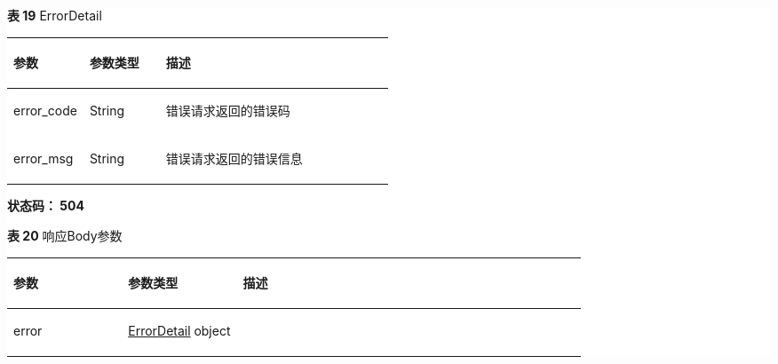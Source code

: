 **表 19**  ErrorDetail

<a name="table15618111612292"></a>
<table><thead align="left"><tr id="row15618916132913"><th class="cellrowborder" valign="top" width="20%" id="mcps1.2.4.1.1"><p id="p1794516168299"><a name="p1794516168299"></a><a name="p1794516168299"></a>参数</p>
</th>
<th class="cellrowborder" valign="top" width="20%" id="mcps1.2.4.1.2"><p id="p1794631612299"><a name="p1794631612299"></a><a name="p1794631612299"></a>参数类型</p>
</th>
<th class="cellrowborder" valign="top" width="60%" id="mcps1.2.4.1.3"><p id="p594811682912"><a name="p594811682912"></a><a name="p594811682912"></a>描述</p>
</th>
</tr>
</thead>
<tbody><tr id="row1361951632912"><td class="cellrowborder" valign="top" width="20%" headers="mcps1.2.4.1.1 "><p id="p1795018169290"><a name="p1795018169290"></a><a name="p1795018169290"></a>error_code</p>
</td>
<td class="cellrowborder" valign="top" width="20%" headers="mcps1.2.4.1.2 "><p id="p10951171692915"><a name="p10951171692915"></a><a name="p10951171692915"></a>String</p>
</td>
<td class="cellrowborder" valign="top" width="60%" headers="mcps1.2.4.1.3 "><p id="p9953216162916"><a name="p9953216162916"></a><a name="p9953216162916"></a>错误请求返回的错误码</p>
</td>
</tr>
<tr id="row12619181652919"><td class="cellrowborder" valign="top" width="20%" headers="mcps1.2.4.1.1 "><p id="p29551116182919"><a name="p29551116182919"></a><a name="p29551116182919"></a>error_msg</p>
</td>
<td class="cellrowborder" valign="top" width="20%" headers="mcps1.2.4.1.2 "><p id="p5957216152913"><a name="p5957216152913"></a><a name="p5957216152913"></a>String</p>
</td>
<td class="cellrowborder" valign="top" width="60%" headers="mcps1.2.4.1.3 "><p id="p15958111672918"><a name="p15958111672918"></a><a name="p15958111672918"></a>错误请求返回的错误信息</p>
</td>
</tr>
</tbody>
</table>

**状态码： 504**

**表 20**  响应Body参数

<a name="table14652111611298"></a>
<table><thead align="left"><tr id="row7652151692912"><th class="cellrowborder" valign="top" width="20%" id="mcps1.2.4.1.1"><p id="p19963171613293"><a name="p19963171613293"></a><a name="p19963171613293"></a>参数</p>
</th>
<th class="cellrowborder" valign="top" width="20%" id="mcps1.2.4.1.2"><p id="p7965141692918"><a name="p7965141692918"></a><a name="p7965141692918"></a>参数类型</p>
</th>
<th class="cellrowborder" valign="top" width="60%" id="mcps1.2.4.1.3"><p id="p196701622913"><a name="p196701622913"></a><a name="p196701622913"></a>描述</p>
</th>
</tr>
</thead>
<tbody><tr id="row265241632915"><td class="cellrowborder" valign="top" width="20%" headers="mcps1.2.4.1.1 "><p id="p1796813163291"><a name="p1796813163291"></a><a name="p1796813163291"></a>error</p>
</td>
<td class="cellrowborder" valign="top" width="20%" headers="mcps1.2.4.1.2 "><p id="p697071614296"><a name="p697071614296"></a><a name="p697071614296"></a><a href="#response_ErrorDetail">ErrorDetail</a> object</p>
</td>